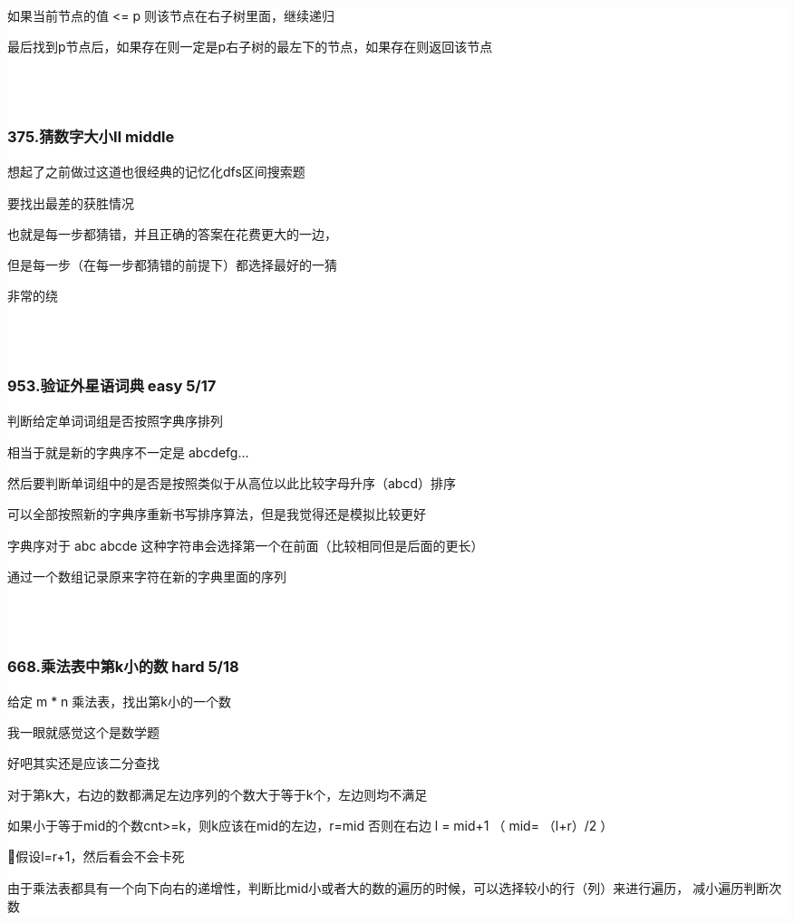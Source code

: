 如果当前节点的值 <= p 则该节点在右子树里面，继续递归

最后找到p节点后，如果存在则一定是p右子树的最左下的节点，如果存在则返回该节点






<br>
<br>

### 375.猜数字大小Ⅱ middle

想起了之前做过这道也很经典的记忆化dfs区间搜索题

要找出最差的获胜情况

也就是每一步都猜错，并且正确的答案在花费更大的一边，

但是每一步（在每一步都猜错的前提下）都选择最好的一猜

非常的绕


<br>
<br>

### 953.验证外星语词典 easy 5/17

判断给定单词词组是否按照字典序排列

相当于就是新的字典序不一定是 abcdefg...

然后要判断单词组中的是否是按照类似于从高位以此比较字母升序（abcd）排序

可以全部按照新的字典序重新书写排序算法，但是我觉得还是模拟比较更好

字典序对于 abc abcde 这种字符串会选择第一个在前面（比较相同但是后面的更长）

通过一个数组记录原来字符在新的字典里面的序列

<br>
<br>


### 668.乘法表中第k小的数 hard 5/18

给定 m * n 乘法表，找出第k小的一个数

我一眼就感觉这个是数学题

好吧其实还是应该二分查找

对于第k大，右边的数都满足左边序列的个数大于等于k个，左边则均不满足

如果小于等于mid的个数cnt>=k，则k应该在mid的左边，r=mid 否则在右边 l = mid+1 （ mid= （l+r）/2 ）

🐎假设l=r+1，然后看会不会卡死

由于乘法表都具有一个向下向右的递增性，判断比mid小或者大的数的遍历的时候，可以选择较小的行（列）来进行遍历，
减小遍历判断次数

